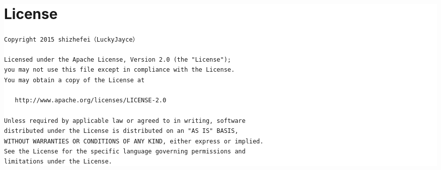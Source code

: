 License
=======

    Copyright 2015 shizhefei（LuckyJayce）

    Licensed under the Apache License, Version 2.0 (the "License");
    you may not use this file except in compliance with the License.
    You may obtain a copy of the License at

       http://www.apache.org/licenses/LICENSE-2.0

    Unless required by applicable law or agreed to in writing, software
    distributed under the License is distributed on an "AS IS" BASIS,
    WITHOUT WARRANTIES OR CONDITIONS OF ANY KIND, either express or implied.
    See the License for the specific language governing permissions and
    limitations under the License.
